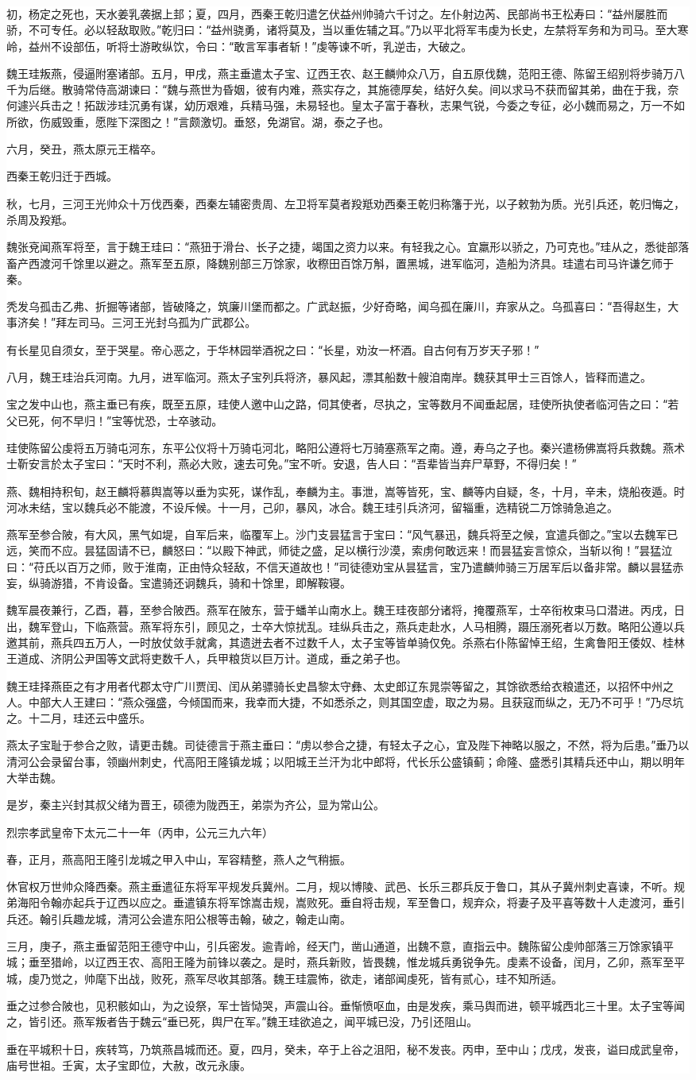 初，杨定之死也，天水姜乳袭据上邽；夏，四月，西秦王乾归遣乞伏益州帅骑六千讨之。左仆射边芮、民部尚书王松寿曰：“益州屡胜而骄，不可专任。必以轻敌取败。”乾归曰：“益州骁勇，诸将莫及，当以重佐辅之耳。”乃以平北将军韦虔为长史，左禁将军务和为司马。至大寒岭，益州不设部伍，听将士游畋纵饮，令曰：“敢言军事者斩！”虔等谏不听，乳逆击，大破之。

魏王珪叛燕，侵逼附塞诸部。五月，甲戌，燕主垂遣太子宝、辽西王农、赵王麟帅众八万，自五原伐魏，范阳王德、陈留王绍别将步骑万八千为后继。散骑常侍高湖谏曰：“魏与燕世为昏姻，彼有内难，燕实存之，其施德厚矣，结好久矣。间以求马不获而留其弟，曲在于我，奈何遽兴兵击之！拓跋涉珪沉勇有谋，幼历艰难，兵精马强，未易轻也。皇太子富于春秋，志果气锐，今委之专征，必小魏而易之，万一不如所欲，伤威毁重，愿陛下深图之！”言颇激切。垂怒，免湖官。湖，泰之子也。

六月，癸丑，燕太原元王楷卒。

西秦王乾归迁于西城。

秋，七月，三河王光帅众十万伐西秦，西秦左辅密贵周、左卫将军莫者羖羝劝西秦王乾归称籓于光，以子敕勃为质。光引兵还，乾归悔之，杀周及羖羝。

魏张兗闻燕军将至，言于魏王珪曰：“燕狃于滑台、长子之捷，竭国之资力以来。有轻我之心。宜羸形以骄之，乃可克也。”珪从之，悉徙部落畜产西渡河千馀里以避之。燕军至五原，降魏别部三万馀家，收穄田百馀万斛，置黑城，进军临河，造船为济具。珪遣右司马许谦乞师于秦。

秃发乌孤击乙弗、折掘等诸部，皆破降之，筑廉川堡而都之。广武赵振，少好奇略，闻乌孤在廉川，弃家从之。乌孤喜曰：“吾得赵生，大事济矣！”拜左司马。三河王光封乌孤为广武郡公。

有长星见自须女，至于哭星。帝心恶之，于华林园举酒祝之曰：“长星，劝汝一杯酒。自古何有万岁天子邪！”

八月，魏王珪治兵河南。九月，进军临河。燕太子宝列兵将济，暴风起，漂其船数十艘洎南岸。魏获其甲士三百馀人，皆释而遣之。

宝之发中山也，燕主垂已有疾，既至五原，珪使人邀中山之路，伺其使者，尽执之，宝等数月不闻垂起居，珪使所执使者临河告之曰：“若父已死，何不早归！”宝等忧恐，士卒骇动。

珪使陈留公虔将五万骑屯河东，东平公仪将十万骑屯河北，略阳公遵将七万骑塞燕军之南。遵，寿乌之子也。秦兴遣杨佛嵩将兵救魏。燕术士靳安言於太子宝曰：“天时不利，燕必大败，速去可免。”宝不听。安退，告人曰：“吾辈皆当弃尸草野，不得归矣！”

燕、魏相持积旬，赵王麟将慕舆嵩等以垂为实死，谋作乱，奉麟为主。事泄，嵩等皆死，宝、麟等内自疑，冬，十月，辛未，烧船夜遁。时河冰未结，宝以魏兵必不能渡，不设斥候。十一月，己卯，暴风，冰合。魏王珪引兵济河，留辎重，选精锐二万馀骑急追之。

燕军至参合陂，有大风，黑气如堤，自军后来，临覆军上。沙门支昙猛言于宝曰：“风气暴迅，魏兵将至之候，宜遣兵御之。”宝以去魏军已远，笑而不应。昙猛固请不已，麟怒曰：“以殿下神武，师徒之盛，足以横行沙漠，索虏何敢远来！而昙猛妄言惊众，当斩以徇！”昙猛泣曰：“苻氏以百万之师，败于淮南，正由恃众轻敌，不信天道故也！”司徒德劝宝从昙猛言，宝乃遣麟帅骑三万居军后以备非常。麟以昙猛赤妄，纵骑游猎，不肯设备。宝遣骑还诇魏兵，骑和十馀里，即解鞍寝。

魏军晨夜兼行，乙酉，暮，至参合陂西。燕军在陂东，营于蟠羊山南水上。魏王珪夜部分诸将，掩覆燕军，士卒衔枚束马口潜进。丙戌，日出，魏军登山，下临燕营。燕军将东引，顾见之，士卒大惊扰乱。珪纵兵击之，燕兵走赴水，人马相腾，蹑压溺死者以万数。略阳公遵以兵邀其前，燕兵四五万人，一时放仗敛手就禽，其遗迸去者不过数千人，太子宝等皆单骑仅免。杀燕右仆陈留悼王绍，生禽鲁阳王倭奴、桂林王道成、济阴公尹国等文武将吏数千人，兵甲粮货以巨万计。道成，垂之弟子也。

魏王珪择燕臣之有才用者代郡太守广川贾闰、闰从弟骠骑长史昌黎太守彝、太史郎辽东晁崇等留之，其馀欲悉给衣粮遣还，以招怀中州之人。中部大人王建曰：“燕众强盛，今倾国而来，我幸而大捷，不如悉杀之，则其国空虚，取之为易。且获寇而纵之，无乃不可乎！”乃尽坑之。十二月，珪还云中盛乐。

燕太子宝耻于参合之败，请更击魏。司徒德言于燕主垂曰：“虏以参合之捷，有轻太子之心，宜及陛下神略以服之，不然，将为后患。”垂乃以清河公会录留台事，领幽州刺史，代高阳王隆镇龙城；以阳城王兰汗为北中郎将，代长乐公盛镇蓟；命隆、盛悉引其精兵还中山，期以明年大举击魏。

是岁，秦主兴封其叔父绪为晋王，硕德为陇西王，弟崇为齐公，显为常山公。

烈宗孝武皇帝下太元二十一年（丙申，公元三九六年）

春，正月，燕高阳王隆引龙城之甲入中山，军容精整，燕人之气稍振。

休官权万世帅众降西秦。燕主垂遣征东将军平规发兵冀州。二月，规以博陵、武邑、长乐三郡兵反于鲁口，其从子冀州刺史喜谏，不听。规弟海阳令翰亦起兵于辽西以应之。垂遣镇东将军馀嵩击规，嵩败死。垂自将击规，军至鲁口，规弃众，将妻子及平喜等数十人走渡河，垂引兵还。翰引兵趣龙城，清河公会遣东阳公根等击翰，破之，翰走山南。

三月，庚子，燕主垂留范阳王德守中山，引兵密发。逾青岭，经天门，凿山通道，出魏不意，直指云中。魏陈留公虔帅部落三万馀家镇平城；垂至猎岭，以辽西王农、高阳王隆为前锋以袭之。是时，燕兵新败，皆畏魏，惟龙城兵勇锐争先。虔素不设备，闰月，乙卯，燕军至平城，虔乃觉之，帅麾下出战，败死，燕军尽收其部落。魏王珪震怖，欲走，诸部闻虔死，皆有贰心，珪不知所适。

垂之过参合陂也，见积骸如山，为之设祭，军士皆恸哭，声震山谷。垂惭愤呕血，由是发疾，乘马舆而进，顿平城西北三十里。太子宝等闻之，皆引还。燕军叛者告于魏云“垂已死，舆尸在军。”魏王珪欲追之，闻平城已没，乃引还阻山。

垂在平城积十日，疾转笃，乃筑燕昌城而还。夏，四月，癸未，卒于上谷之沮阳，秘不发丧。丙申，至中山；戊戌，发丧，谥曰成武皇帝，庙号世祖。壬寅，太子宝即位，大赦，改元永康。
